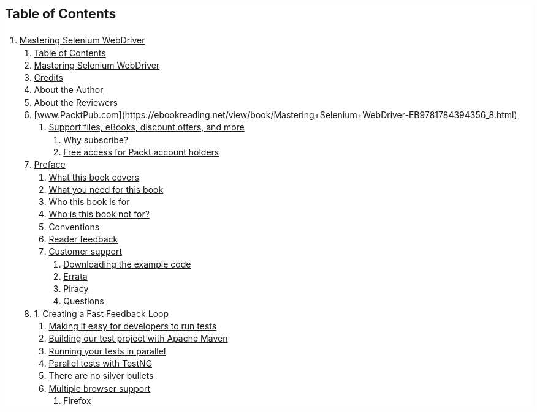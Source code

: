 Table of Contents
-----------------

1. [Mastering Selenium WebDriver](https://ebookreading.net/view/book/Mastering+Selenium+WebDriver-EB9781784394356_3.html)
    1. [Table of Contents](https://ebookreading.net/view/book/Mastering+Selenium+WebDriver-EB9781784394356_2.html)
    1. [Mastering Selenium WebDriver](https://ebookreading.net/view/book/Mastering+Selenium+WebDriver-EB9781784394356_4.html)
    1. [Credits](https://ebookreading.net/view/book/Mastering+Selenium+WebDriver-EB9781784394356_5.html)
    1. [About the Author](https://ebookreading.net/view/book/Mastering+Selenium+WebDriver-EB9781784394356_6.html)
    1. [About the Reviewers](https://ebookreading.net/view/book/Mastering+Selenium+WebDriver-EB9781784394356_7.html)
    1. [www.PacktPub.com](https://ebookreading.net/view/book/Mastering+Selenium+WebDriver-EB9781784394356_8.html)
        1. [Support files, eBooks, discount offers, and more](https://ebookreading.net/view/book/Mastering+Selenium+WebDriver-EB9781784394356_8.html#ch00lvl1sec01)
            1. [Why subscribe?](https://ebookreading.net/view/book/Mastering+Selenium+WebDriver-EB9781784394356_8.html#ch00lvl2sec01)
            1. [Free access for Packt account holders](https://ebookreading.net/view/book/Mastering+Selenium+WebDriver-EB9781784394356_8.html#ch00lvl2sec02)
    1. [Preface](https://ebookreading.net/view/book/Mastering+Selenium+WebDriver-EB9781784394356_9.html)
        1. [What this book covers](https://ebookreading.net/view/book/Mastering+Selenium+WebDriver-EB9781784394356_9.html#ch00lvl1sec02)
        1. [What you need for this book](https://ebookreading.net/view/book/Mastering+Selenium+WebDriver-EB9781784394356_10.html)
        1. [Who this book is for](https://ebookreading.net/view/book/Mastering+Selenium+WebDriver-EB9781784394356_11.html)
        1. [Who is this book not for?](https://ebookreading.net/view/book/Mastering+Selenium+WebDriver-EB9781784394356_12.html)
        1. [Conventions](https://ebookreading.net/view/book/Mastering+Selenium+WebDriver-EB9781784394356_13.html)
        1. [Reader feedback](https://ebookreading.net/view/book/Mastering+Selenium+WebDriver-EB9781784394356_14.html)
        1. [Customer support](https://ebookreading.net/view/book/Mastering+Selenium+WebDriver-EB9781784394356_15.html)
            1. [Downloading the example code](https://ebookreading.net/view/book/Mastering+Selenium+WebDriver-EB9781784394356_15.html#ch00lvl2sec03)
            1. [Errata](https://ebookreading.net/view/book/Mastering+Selenium+WebDriver-EB9781784394356_15.html#ch00lvl2sec04)
            1. [Piracy](https://ebookreading.net/view/book/Mastering+Selenium+WebDriver-EB9781784394356_15.html#ch00lvl2sec05)
            1. [Questions](https://ebookreading.net/view/book/Mastering+Selenium+WebDriver-EB9781784394356_15.html#ch00lvl2sec06)
    1. [1. Creating a Fast Feedback Loop](https://ebookreading.net/view/book/Mastering+Selenium+WebDriver-EB9781784394356_16.html)
        1. [Making it easy for developers to run tests](https://ebookreading.net/view/book/Mastering+Selenium+WebDriver-EB9781784394356_16.html#ch01lvl1sec09)
        1. [Building our test project with Apache Maven](https://ebookreading.net/view/book/Mastering+Selenium+WebDriver-EB9781784394356_17.html)
        1. [Running your tests in parallel](https://ebookreading.net/view/book/Mastering+Selenium+WebDriver-EB9781784394356_18.html)
        1. [Parallel tests with TestNG](https://ebookreading.net/view/book/Mastering+Selenium+WebDriver-EB9781784394356_19.html)
        1. [There are no silver bullets](https://ebookreading.net/view/book/Mastering+Selenium+WebDriver-EB9781784394356_20.html)
        1. [Multiple browser support](https://ebookreading.net/view/book/Mastering+Selenium+WebDriver-EB9781784394356_21.html)
            1. [Firefox](https://ebookreading.net/view/book/Mastering+Selenium+WebDriver-EB9781784394356_21.html#ch01lvl2sec07)